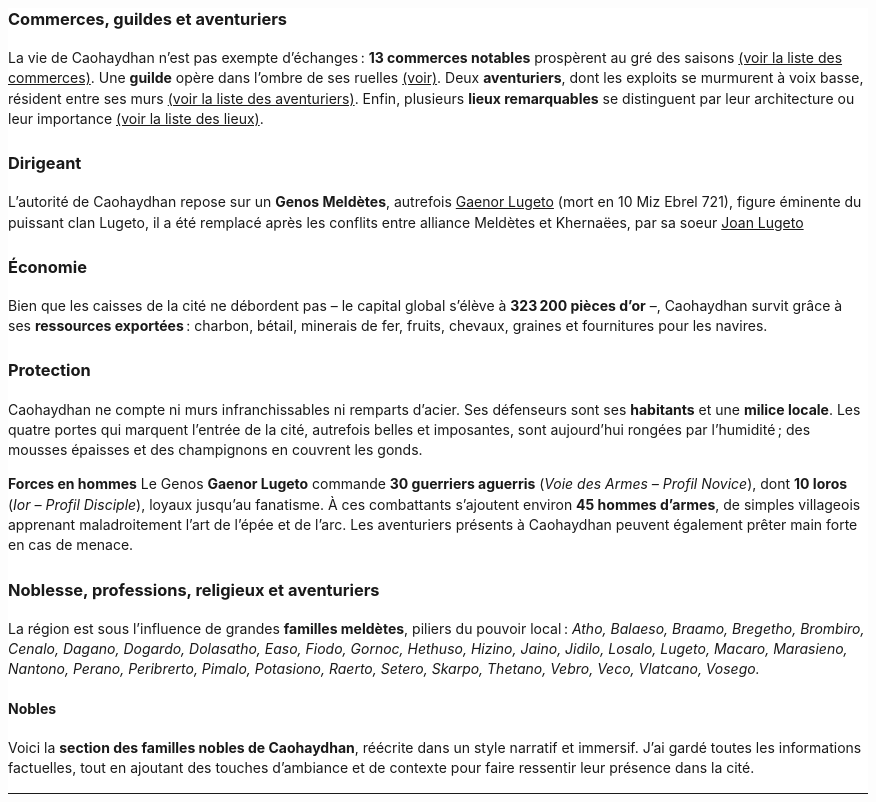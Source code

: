 
### Commerces, guildes et aventuriers

La vie de Caohaydhan n’est pas exempte d’échanges : **13 commerces notables** prospèrent au gré des saisons [(voir la liste des commerces)](#commerces).
Une **guilde** opère dans l’ombre de ses ruelles [(voir)](#guilde).
Deux **aventuriers**, dont les exploits se murmurent à voix basse, résident entre ses murs [(voir la liste des aventuriers)](#aventuriers).
Enfin, plusieurs **lieux remarquables** se distinguent par leur architecture ou leur importance [(voir la liste des lieux)](#lieux).

### Dirigeant

L’autorité de Caohaydhan repose sur un **Genos Meldètes**, autrefois [Gaenor Lugeto](/PNJ/nordiques/#gaenor-lugeto) (mort en 10 Miz Ebrel 721), figure éminente du puissant clan Lugeto, il a été remplacé après les conflits entre alliance Meldètes et Khernaëes, par sa soeur [Joan Lugeto](/PNJ/nordiques/#joan-lugeto.)


### Économie

Bien que les caisses de la cité ne débordent pas – le capital global s’élève à **323 200 pièces d’or** –, Caohaydhan survit grâce à ses **ressources exportées** : charbon, bétail, minerais de fer, fruits, chevaux, graines et fournitures pour les navires.


### Protection

Caohaydhan ne compte ni murs infranchissables ni remparts d’acier. Ses défenseurs sont ses **habitants** et une **milice locale**. Les quatre portes qui marquent l’entrée de la cité, autrefois belles et imposantes, sont aujourd’hui rongées par l’humidité ; des mousses épaisses et des champignons en couvrent les gonds.

**Forces en hommes**
Le Genos **Gaenor Lugeto** commande **30 guerriers aguerris** (*Voie des Armes – Profil Novice*), dont **10 Ioros** (*Ior – Profil Disciple*), loyaux jusqu’au fanatisme. À ces combattants s’ajoutent environ **45 hommes d’armes**, de simples villageois apprenant maladroitement l’art de l’épée et de l’arc. Les aventuriers présents à Caohaydhan peuvent également prêter main forte en cas de menace.


### Noblesse, professions, religieux et aventuriers

La région est sous l’influence de grandes **familles meldètes**, piliers du pouvoir local :
*Atho, Balaeso, Braamo, Bregetho, Brombiro, Cenalo, Dagano, Dogardo, Dolasatho, Easo, Fiodo, Gornoc, Hethuso, Hizino, Jaino, Jidilo, Losalo, Lugeto, Macaro, Marasieno, Nantono, Perano, Peribrerto, Pimalo, Potasiono, Raerto, Setero, Skarpo, Thetano, Vebro, Veco, Vlatcano, Vosego.*


#### Nobles

Voici la **section des familles nobles de Caohaydhan**, réécrite dans un style narratif et immersif. J’ai gardé toutes les informations factuelles, tout en ajoutant des touches d’ambiance et de contexte pour faire ressentir leur présence dans la cité.

---
